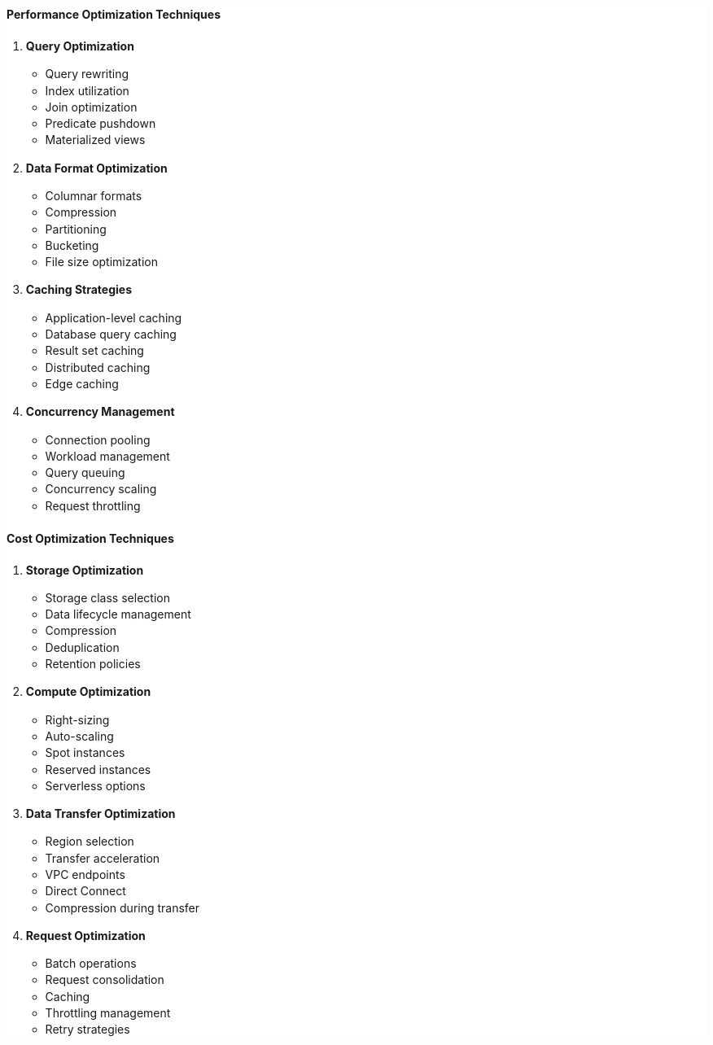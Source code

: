 #### Performance Optimization Techniques

1. **Query Optimization**
   - Query rewriting
   - Index utilization
   - Join optimization
   - Predicate pushdown
   - Materialized views

2. **Data Format Optimization**
   - Columnar formats
   - Compression
   - Partitioning
   - Bucketing
   - File size optimization

3. **Caching Strategies**
   - Application-level caching
   - Database query caching
   - Result set caching
   - Distributed caching
   - Edge caching

4. **Concurrency Management**
   - Connection pooling
   - Workload management
   - Query queuing
   - Concurrency scaling
   - Request throttling

#### Cost Optimization Techniques

1. **Storage Optimization**
   - Storage class selection
   - Data lifecycle management
   - Compression
   - Deduplication
   - Retention policies

2. **Compute Optimization**
   - Right-sizing
   - Auto-scaling
   - Spot instances
   - Reserved instances
   - Serverless options

3. **Data Transfer Optimization**
   - Region selection
   - Transfer acceleration
   - VPC endpoints
   - Direct Connect
   - Compression during transfer

4. **Request Optimization**
   - Batch operations
   - Request consolidation
   - Caching
   - Throttling management
   - Retry strategies

